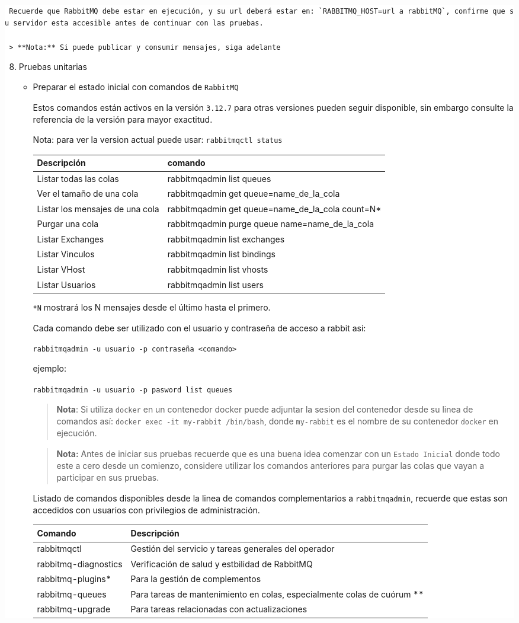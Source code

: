      Recuerde que RabbitMQ debe estar en ejecución, y su url deberá estar en: `RABBITMQ_HOST=url a rabbitMQ`, confirme que su servidor esta accesible antes de continuar con las pruebas.
     
     > **Nota:** Si puede publicar y consumir mensajes, siga adelante

8. Pruebas unitarias

   - Preparar el estado inicial con comandos de `RabbitMQ`
   
     Estos comandos están activos en la versión `3.12.7` para otras versiones pueden seguir disponible, sin embargo consulte la referencia de la versión para mayor exactitud.
     
     Nota: para ver la version actual puede usar: `rabbitmqctl status`
     
     | Descripción                     | comando                                          |
     | ------------------------------- | ------------------------------------------------ |
     | Listar todas las colas          | rabbitmqadmin list queues                        |
     | Ver el tamaño de una cola       | rabbitmqadmin get queue=name_de_la_cola          |
     | Listar los mensajes de una cola | rabbitmqadmin get queue=name_de_la_cola count=N* |
     | Purgar una cola                 | rabbitmqadmin purge queue name=name_de_la_cola   |
     | Listar Exchanges                | rabbitmqadmin list exchanges                     |
     | Listar Vinculos                 | rabbitmqadmin list bindings                      |
     | Listar VHost                    | rabbitmqadmin list vhosts                        |
     | Listar Usuarios                 | rabbitmqadmin list users                         |
     
     `*N` mostrará los N mensajes desde el último hasta el primero.
     
     Cada comando debe ser utilizado con el usuario y contraseña de acceso a rabbit asi:
     
     `rabbitmqadmin -u usuario -p contraseña <comando>`
     
     ejemplo:
     
     `rabbitmqadmin -u usuario -p pasword list queues`
     
     > **Nota**: Si utiliza `docker` en un contenedor docker puede adjuntar la sesion del contenedor desde su linea de comandos así: `docker exec -it my-rabbit /bin/bash`, donde `my-rabbit` es el nombre de su contenedor `docker` en ejecución.
     
     > **Nota:** Antes de iniciar sus pruebas recuerde que es una buena idea comenzar con un `Estado Inicial` donde todo este a cero desde un comienzo, considere utilizar los comandos anteriores para purgar las colas que vayan a participar en sus pruebas.
     
     Listado de comandos disponibles desde la linea de comandos complementarios a `rabbitmqadmin`, recuerde que estas son accedidos con usuarios con privilegios de administración.
     
     | Comando              | Descripción                                                  |
     | -------------------- | ------------------------------------------------------------ |
     | rabbitmqctl          | Gestión del servicio y tareas generales del operador         |
     | rabbitmq-diagnostics | Verificación de salud y estbilidad de RabbitMQ               |
     | rabbitmq-plugins*    | Para la gestión de complementos                              |
     | rabbitmq-queues      | Para tareas de mantenimiento en colas, especialmente colas de cuórum ** |
     | rabbitmq-upgrade     | Para tareas relacionadas con actualizaciones                 |
     